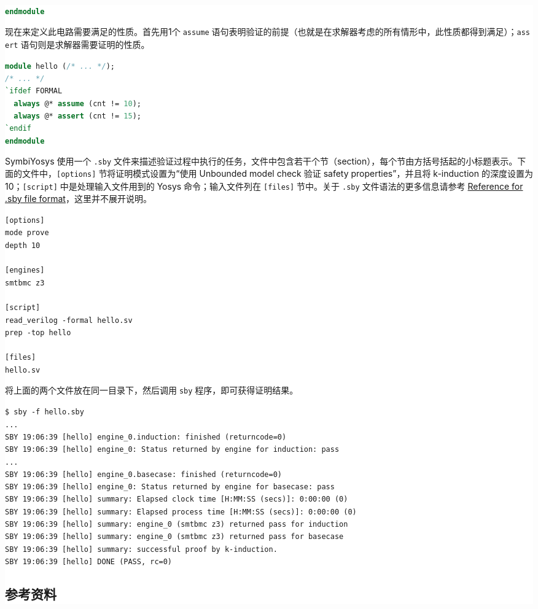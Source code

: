 ```SystemVerilog
endmodule
```

现在来定义此电路需要满足的性质。首先用1个 `assume` 语句表明验证的前提（也就是在求解器考虑的所有情形中，此性质都得到满足）；`assert` 语句则是求解器需要证明的性质。

```SystemVerilog
module hello (/* ... */);
/* ... */
`ifdef FORMAL
  always @* assume (cnt != 10);
  always @* assert (cnt != 15);
`endif
endmodule
```

SymbiYosys 使用一个 `.sby` 文件来描述验证过程中执行的任务，文件中包含若干个节（section），每个节由方括号括起的小标题表示。下面的文件中，`[options]` 节将证明模式设置为“使用 Unbounded model check 验证 safety properties”，并且将 k-induction 的深度设置为10；`[script]` 中是处理输入文件用到的 Yosys 命令；输入文件列在 `[files]` 节中。关于 `.sby` 文件语法的更多信息请参考 [Reference for .sby file format](https://yosyshq.readthedocs.io/projects/sby/en/latest/reference.html)，这里并不展开说明。

```
[options]
mode prove
depth 10

[engines]
smtbmc z3

[script]
read_verilog -formal hello.sv
prep -top hello

[files]
hello.sv
```

将上面的两个文件放在同一目录下，然后调用 `sby` 程序，即可获得证明结果。

```shell
$ sby -f hello.sby
...
SBY 19:06:39 [hello] engine_0.induction: finished (returncode=0)
SBY 19:06:39 [hello] engine_0: Status returned by engine for induction: pass
...
SBY 19:06:39 [hello] engine_0.basecase: finished (returncode=0)
SBY 19:06:39 [hello] engine_0: Status returned by engine for basecase: pass
SBY 19:06:39 [hello] summary: Elapsed clock time [H:MM:SS (secs)]: 0:00:00 (0)
SBY 19:06:39 [hello] summary: Elapsed process time [H:MM:SS (secs)]: 0:00:00 (0)
SBY 19:06:39 [hello] summary: engine_0 (smtbmc z3) returned pass for induction
SBY 19:06:39 [hello] summary: engine_0 (smtbmc z3) returned pass for basecase
SBY 19:06:39 [hello] summary: successful proof by k-induction.
SBY 19:06:39 [hello] DONE (PASS, rc=0)
```

## 参考资料
